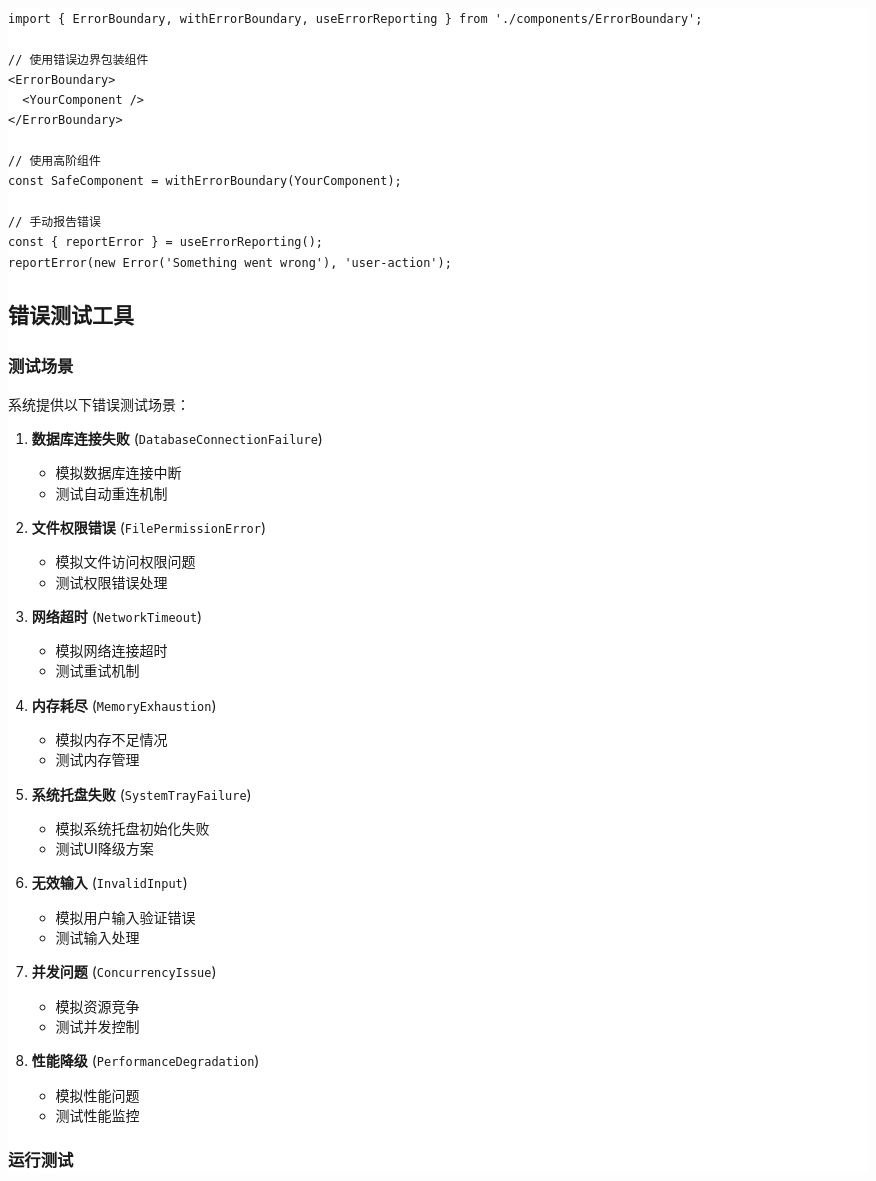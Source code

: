 ```tsx
import { ErrorBoundary, withErrorBoundary, useErrorReporting } from './components/ErrorBoundary';

// 使用错误边界包装组件
<ErrorBoundary>
  <YourComponent />
</ErrorBoundary>

// 使用高阶组件
const SafeComponent = withErrorBoundary(YourComponent);

// 手动报告错误
const { reportError } = useErrorReporting();
reportError(new Error('Something went wrong'), 'user-action');
```

## 错误测试工具

### 测试场景

系统提供以下错误测试场景：

1. **数据库连接失败** (`DatabaseConnectionFailure`)
   - 模拟数据库连接中断
   - 测试自动重连机制

2. **文件权限错误** (`FilePermissionError`)
   - 模拟文件访问权限问题
   - 测试权限错误处理

3. **网络超时** (`NetworkTimeout`)
   - 模拟网络连接超时
   - 测试重试机制

4. **内存耗尽** (`MemoryExhaustion`)
   - 模拟内存不足情况
   - 测试内存管理

5. **系统托盘失败** (`SystemTrayFailure`)
   - 模拟系统托盘初始化失败
   - 测试UI降级方案

6. **无效输入** (`InvalidInput`)
   - 模拟用户输入验证错误
   - 测试输入处理

7. **并发问题** (`ConcurrencyIssue`)
   - 模拟资源竞争
   - 测试并发控制

8. **性能降级** (`PerformanceDegradation`)
   - 模拟性能问题
   - 测试性能监控

### 运行测试
